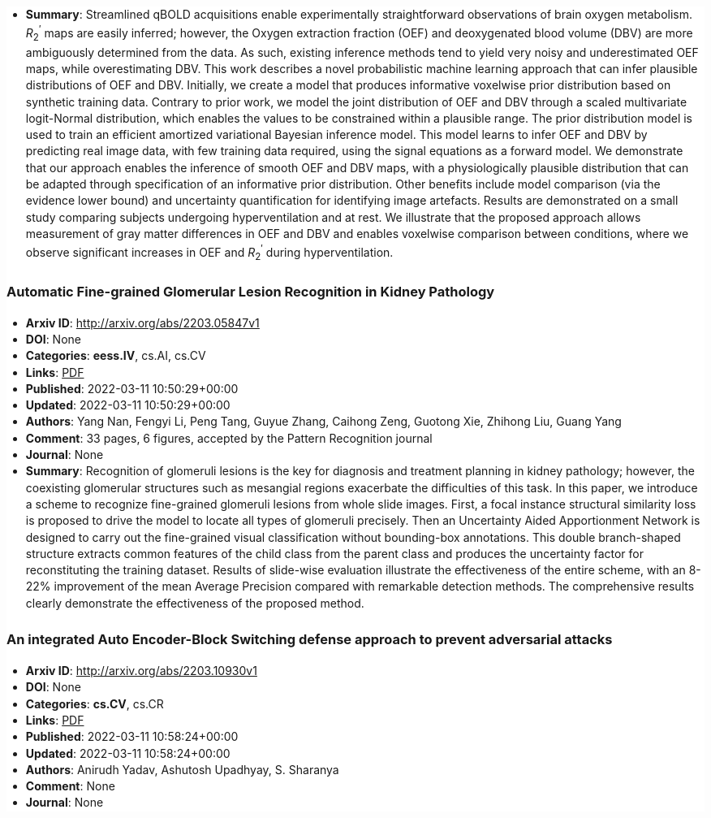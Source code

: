 - **Summary**: Streamlined qBOLD acquisitions enable experimentally straightforward observations of brain oxygen metabolism. $R_2^\prime$ maps are easily inferred; however, the Oxygen extraction fraction (OEF) and deoxygenated blood volume (DBV) are more ambiguously determined from the data. As such, existing inference methods tend to yield very noisy and underestimated OEF maps, while overestimating DBV.   This work describes a novel probabilistic machine learning approach that can infer plausible distributions of OEF and DBV. Initially, we create a model that produces informative voxelwise prior distribution based on synthetic training data. Contrary to prior work, we model the joint distribution of OEF and DBV through a scaled multivariate logit-Normal distribution, which enables the values to be constrained within a plausible range. The prior distribution model is used to train an efficient amortized variational Bayesian inference model. This model learns to infer OEF and DBV by predicting real image data, with few training data required, using the signal equations as a forward model.   We demonstrate that our approach enables the inference of smooth OEF and DBV maps, with a physiologically plausible distribution that can be adapted through specification of an informative prior distribution. Other benefits include model comparison (via the evidence lower bound) and uncertainty quantification for identifying image artefacts. Results are demonstrated on a small study comparing subjects undergoing hyperventilation and at rest. We illustrate that the proposed approach allows measurement of gray matter differences in OEF and DBV and enables voxelwise comparison between conditions, where we observe significant increases in OEF and $R_2^\prime$ during hyperventilation.



### Automatic Fine-grained Glomerular Lesion Recognition in Kidney Pathology
- **Arxiv ID**: http://arxiv.org/abs/2203.05847v1
- **DOI**: None
- **Categories**: **eess.IV**, cs.AI, cs.CV
- **Links**: [PDF](http://arxiv.org/pdf/2203.05847v1)
- **Published**: 2022-03-11 10:50:29+00:00
- **Updated**: 2022-03-11 10:50:29+00:00
- **Authors**: Yang Nan, Fengyi Li, Peng Tang, Guyue Zhang, Caihong Zeng, Guotong Xie, Zhihong Liu, Guang Yang
- **Comment**: 33 pages, 6 figures, accepted by the Pattern Recognition journal
- **Journal**: None
- **Summary**: Recognition of glomeruli lesions is the key for diagnosis and treatment planning in kidney pathology; however, the coexisting glomerular structures such as mesangial regions exacerbate the difficulties of this task. In this paper, we introduce a scheme to recognize fine-grained glomeruli lesions from whole slide images. First, a focal instance structural similarity loss is proposed to drive the model to locate all types of glomeruli precisely. Then an Uncertainty Aided Apportionment Network is designed to carry out the fine-grained visual classification without bounding-box annotations. This double branch-shaped structure extracts common features of the child class from the parent class and produces the uncertainty factor for reconstituting the training dataset. Results of slide-wise evaluation illustrate the effectiveness of the entire scheme, with an 8-22% improvement of the mean Average Precision compared with remarkable detection methods. The comprehensive results clearly demonstrate the effectiveness of the proposed method.



### An integrated Auto Encoder-Block Switching defense approach to prevent adversarial attacks
- **Arxiv ID**: http://arxiv.org/abs/2203.10930v1
- **DOI**: None
- **Categories**: **cs.CV**, cs.CR
- **Links**: [PDF](http://arxiv.org/pdf/2203.10930v1)
- **Published**: 2022-03-11 10:58:24+00:00
- **Updated**: 2022-03-11 10:58:24+00:00
- **Authors**: Anirudh Yadav, Ashutosh Upadhyay, S. Sharanya
- **Comment**: None
- **Journal**: None